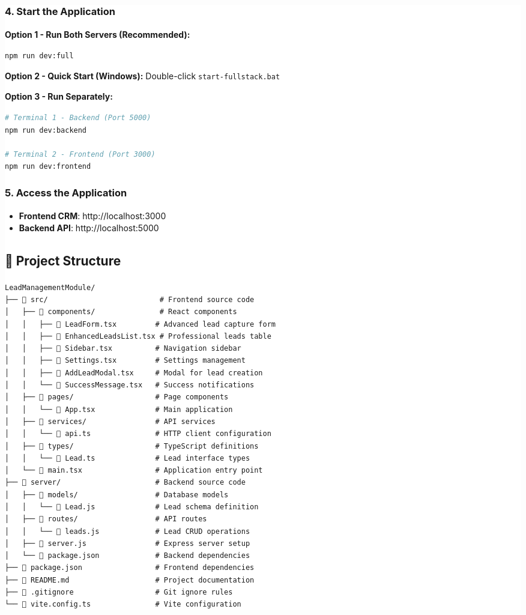 ### 4. Start the Application

**Option 1 - Run Both Servers (Recommended):**
```bash
npm run dev:full
```

**Option 2 - Quick Start (Windows):**
Double-click `start-fullstack.bat`

**Option 3 - Run Separately:**
```bash
# Terminal 1 - Backend (Port 5000)
npm run dev:backend

# Terminal 2 - Frontend (Port 3000)
npm run dev:frontend
```

### 5. Access the Application
- **Frontend CRM**: http://localhost:3000
- **Backend API**: http://localhost:5000

## 📁 Project Structure

```
LeadManagementModule/
├── 📁 src/                          # Frontend source code
│   ├── 📁 components/               # React components
│   │   ├── 📄 LeadForm.tsx         # Advanced lead capture form
│   │   ├── 📄 EnhancedLeadsList.tsx # Professional leads table
│   │   ├── 📄 Sidebar.tsx          # Navigation sidebar
│   │   ├── 📄 Settings.tsx         # Settings management
│   │   ├── 📄 AddLeadModal.tsx     # Modal for lead creation
│   │   └── 📄 SuccessMessage.tsx   # Success notifications
│   ├── 📁 pages/                   # Page components
│   │   └── 📄 App.tsx              # Main application
│   ├── 📁 services/                # API services
│   │   └── 📄 api.ts               # HTTP client configuration
│   ├── 📁 types/                   # TypeScript definitions
│   │   └── 📄 Lead.ts              # Lead interface types
│   └── 📄 main.tsx                 # Application entry point
├── 📁 server/                      # Backend source code
│   ├── 📁 models/                  # Database models
│   │   └── 📄 Lead.js              # Lead schema definition
│   ├── 📁 routes/                  # API routes
│   │   └── 📄 leads.js             # Lead CRUD operations
│   ├── 📄 server.js                # Express server setup
│   └── 📄 package.json             # Backend dependencies
├── 📄 package.json                 # Frontend dependencies
├── 📄 README.md                    # Project documentation
├── 📄 .gitignore                   # Git ignore rules
└── 📄 vite.config.ts               # Vite configuration
```
